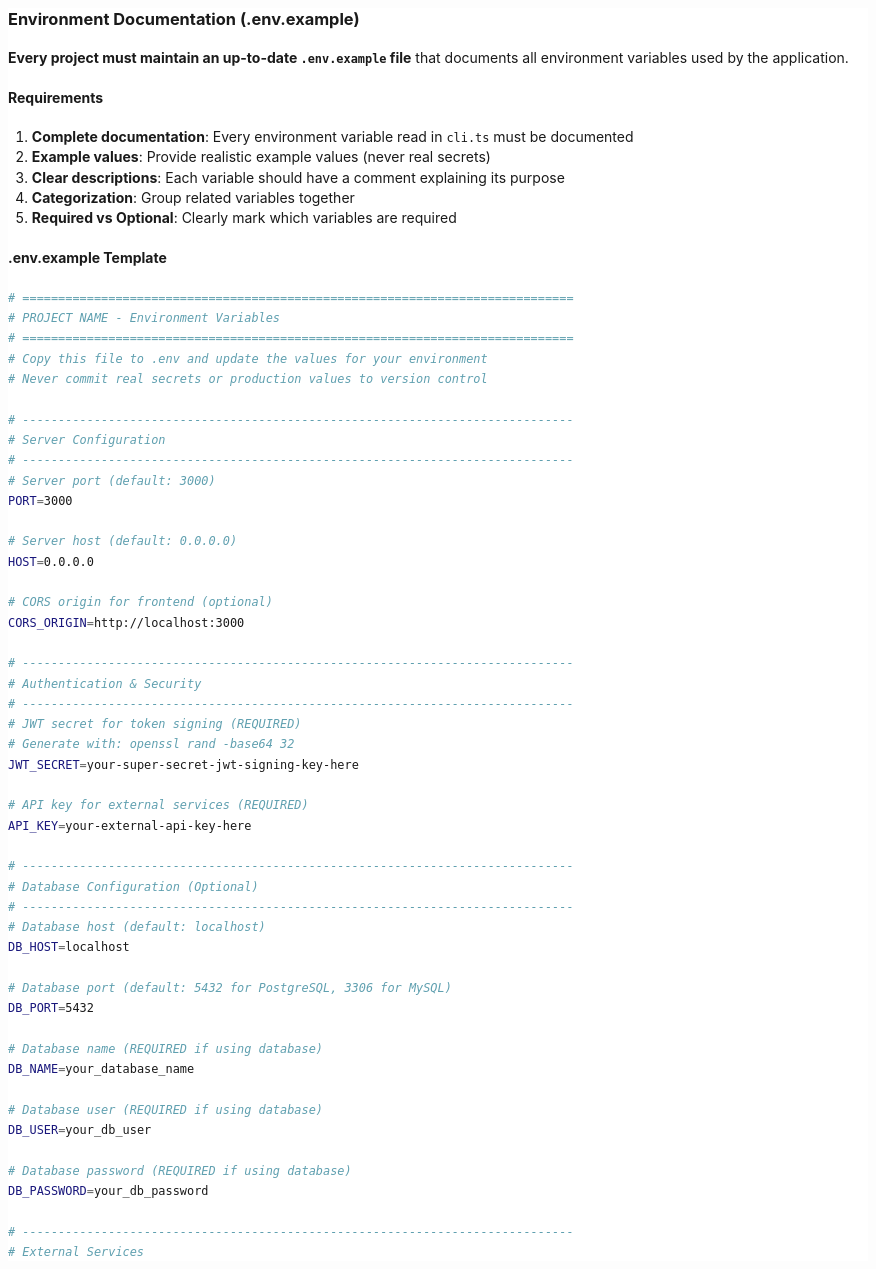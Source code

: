 ### Environment Documentation (.env.example)

**Every project must maintain an up-to-date `.env.example` file** that documents all environment variables used by the application.

#### Requirements

1. **Complete documentation**: Every environment variable read in `cli.ts` must be documented
2. **Example values**: Provide realistic example values (never real secrets)
3. **Clear descriptions**: Each variable should have a comment explaining its purpose
4. **Categorization**: Group related variables together
5. **Required vs Optional**: Clearly mark which variables are required

#### .env.example Template

```bash
# =============================================================================
# PROJECT NAME - Environment Variables
# =============================================================================
# Copy this file to .env and update the values for your environment
# Never commit real secrets or production values to version control

# -----------------------------------------------------------------------------
# Server Configuration
# -----------------------------------------------------------------------------
# Server port (default: 3000)
PORT=3000

# Server host (default: 0.0.0.0)
HOST=0.0.0.0

# CORS origin for frontend (optional)
CORS_ORIGIN=http://localhost:3000

# -----------------------------------------------------------------------------
# Authentication & Security
# -----------------------------------------------------------------------------
# JWT secret for token signing (REQUIRED)
# Generate with: openssl rand -base64 32
JWT_SECRET=your-super-secret-jwt-signing-key-here

# API key for external services (REQUIRED)
API_KEY=your-external-api-key-here

# -----------------------------------------------------------------------------
# Database Configuration (Optional)
# -----------------------------------------------------------------------------
# Database host (default: localhost)
DB_HOST=localhost

# Database port (default: 5432 for PostgreSQL, 3306 for MySQL)
DB_PORT=5432

# Database name (REQUIRED if using database)
DB_NAME=your_database_name

# Database user (REQUIRED if using database)
DB_USER=your_db_user

# Database password (REQUIRED if using database)
DB_PASSWORD=your_db_password

# -----------------------------------------------------------------------------
# External Services
```